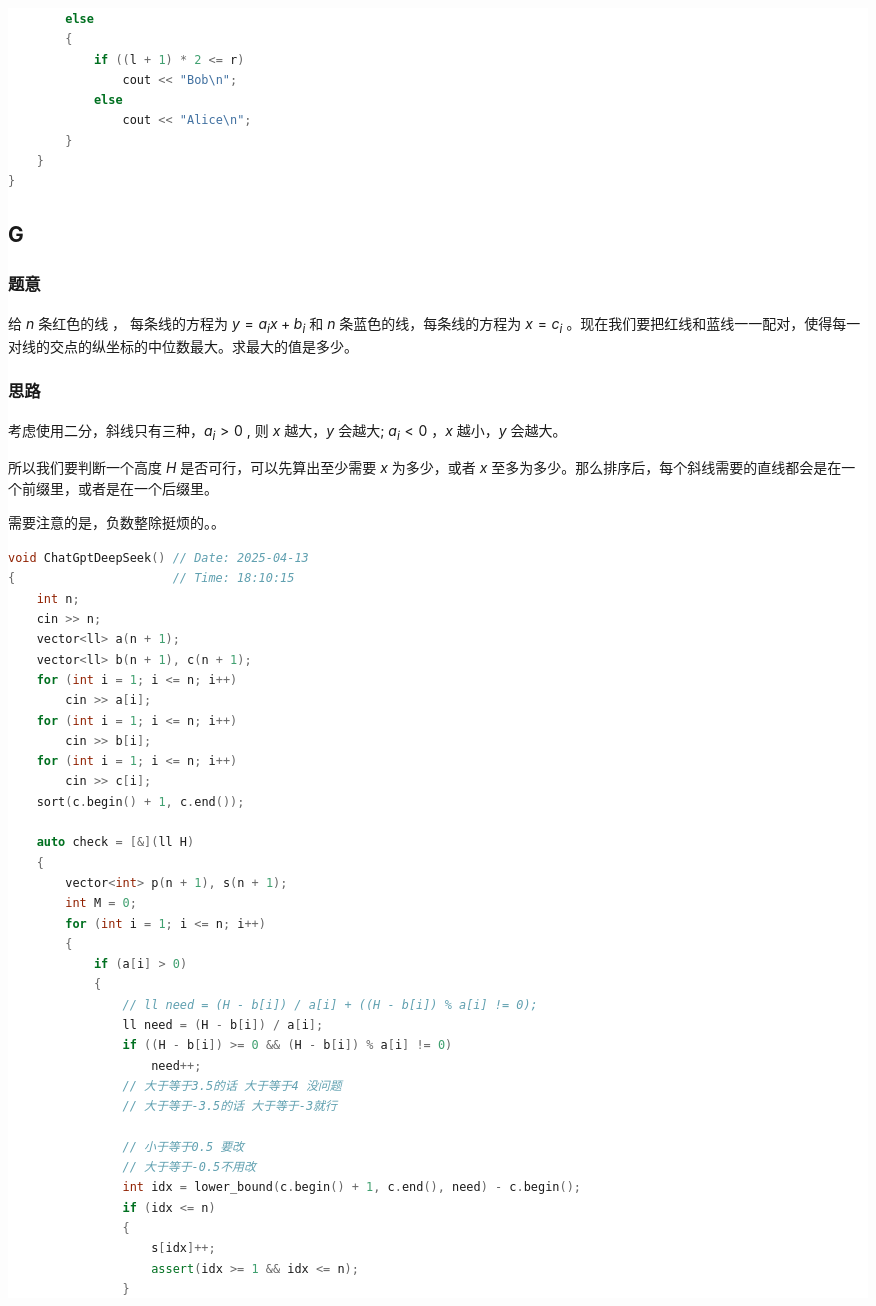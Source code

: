 ```cpp
        else
        {
            if ((l + 1) * 2 <= r)
                cout << "Bob\n";
            else
                cout << "Alice\n";
        }
    }
}
```

## G

### 题意

给 $n$ 条红色的线 ， 每条线的方程为 $y=a_ix+b_i$ 和 $n$ 条蓝色的线，每条线的方程为 $x=c_i$ 。现在我们要把红线和蓝线一一配对，使得每一对线的交点的纵坐标的中位数最大。求最大的值是多少。

### 思路

考虑使用二分，斜线只有三种，$a_i>0$ , 则 $x$ 越大，$y$ 会越大; $a_i<0$ ，$x$ 越小，$y$ 会越大。

所以我们要判断一个高度 $H$ 是否可行，可以先算出至少需要 $x$ 为多少，或者 $x$ 至多为多少。那么排序后，每个斜线需要的直线都会是在一个前缀里，或者是在一个后缀里。

需要注意的是，负数整除挺烦的。。

```cpp
void ChatGptDeepSeek() // Date: 2025-04-13
{                      // Time: 18:10:15
    int n;
    cin >> n;
    vector<ll> a(n + 1);
    vector<ll> b(n + 1), c(n + 1);
    for (int i = 1; i <= n; i++)
        cin >> a[i];
    for (int i = 1; i <= n; i++)
        cin >> b[i];
    for (int i = 1; i <= n; i++)
        cin >> c[i];
    sort(c.begin() + 1, c.end());

    auto check = [&](ll H)
    {
        vector<int> p(n + 1), s(n + 1);
        int M = 0;
        for (int i = 1; i <= n; i++)
        {
            if (a[i] > 0)
            {
                // ll need = (H - b[i]) / a[i] + ((H - b[i]) % a[i] != 0);
                ll need = (H - b[i]) / a[i];
                if ((H - b[i]) >= 0 && (H - b[i]) % a[i] != 0)
                    need++;
                // 大于等于3.5的话 大于等于4 没问题
                // 大于等于-3.5的话 大于等于-3就行

                // 小于等于0.5 要改
                // 大于等于-0.5不用改
                int idx = lower_bound(c.begin() + 1, c.end(), need) - c.begin();
                if (idx <= n)
                {
                    s[idx]++;
                    assert(idx >= 1 && idx <= n);
                }
```